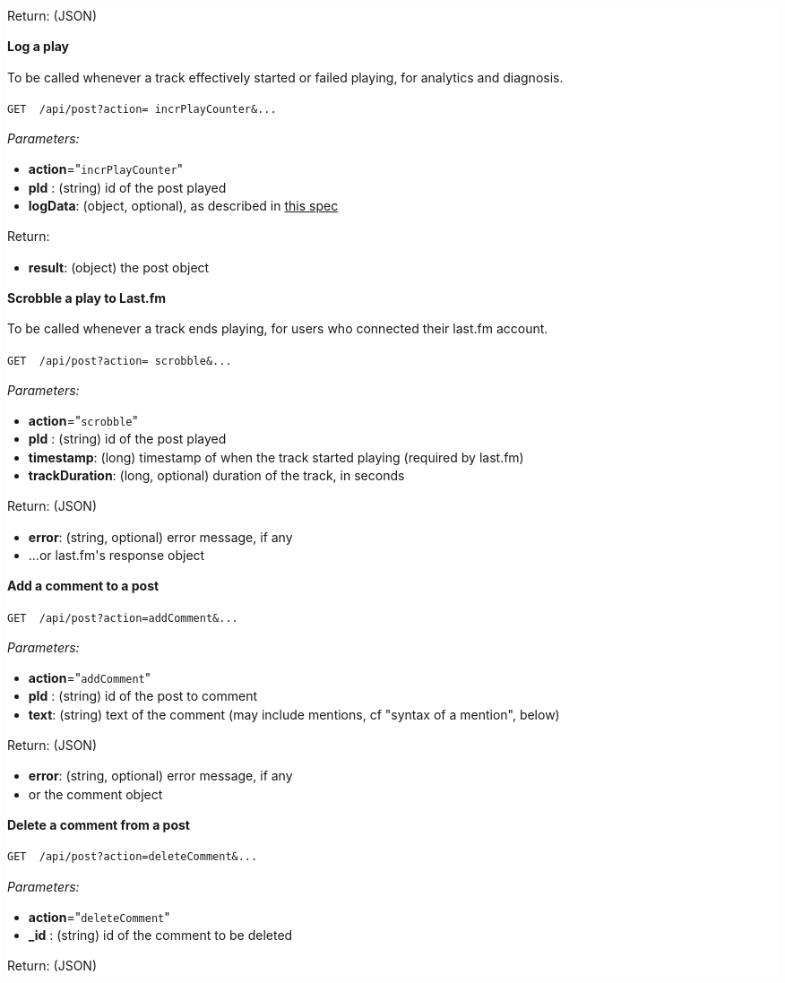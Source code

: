 Return: (JSON)

**Log a play**

To be called whenever a track effectively started or failed playing, for analytics and diagnosis.

`GET  /api/post?action= incrPlayCounter&...`

_Parameters:_

*   **action**="`incrPlayCounter`"
*   **pId** : (string) id of the post played
*   **logData**: (object, optional), as described in [this spec](https://whyd.hackpad.com/Track-performance-log-AF7pRadBNrU)

Return:

*   **result**: (object) the post object

**Scrobble a play to Last.fm**

To be called whenever a track ends playing, for users who connected their last.fm account.

`GET  /api/post?action= scrobble&...`

_Parameters:_

*   **action**="`scrobble`"
*   **pId** : (string) id of the post played
*   **timestamp**: (long) timestamp of when the track started playing (required by last.fm)
*   **trackDuration**: (long, optional) duration of the track, in seconds

Return: (JSON)

*   **error**: (string, optional) error message, if any
*   ...or last.fm's response object

**Add a comment to a post**

`GET  /api/post?action=addComment&...`

_Parameters:_

*   **action**="`addComment`"
*   **pId** : (string) id of the post to comment
*   **text**: (string) text of the comment (may include mentions, cf "syntax of a mention", below)

Return: (JSON)

*   **error**: (string, optional) error message, if any
*   or the comment object

**Delete a comment from a post**

`GET  /api/post?action=deleteComment&...`

_Parameters:_

*   **action**="`deleteComment`"
*   **_id** : (string) id of the comment to be deleted

Return: (JSON)
